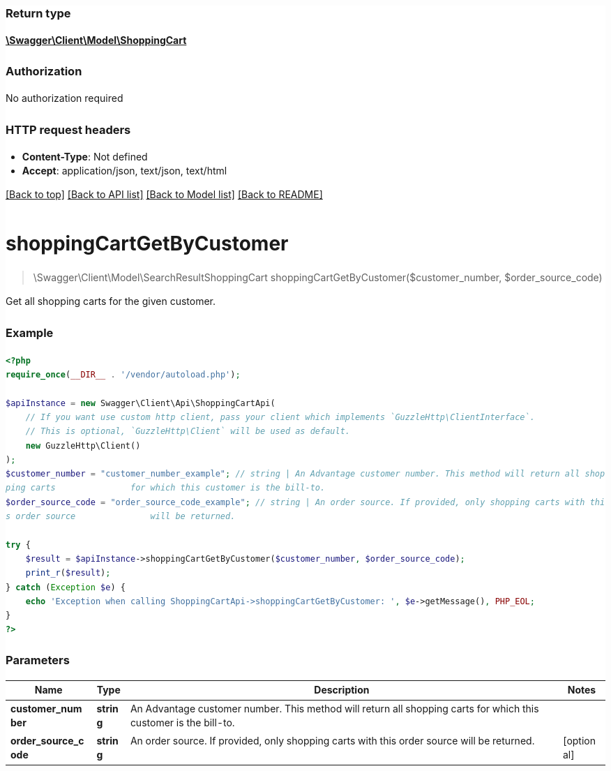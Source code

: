 ### Return type

[**\Swagger\Client\Model\ShoppingCart**](../Model/ShoppingCart.md)

### Authorization

No authorization required

### HTTP request headers

 - **Content-Type**: Not defined
 - **Accept**: application/json, text/json, text/html

[[Back to top]](#) [[Back to API list]](../../README.md#documentation-for-api-endpoints) [[Back to Model list]](../../README.md#documentation-for-models) [[Back to README]](../../README.md)

# **shoppingCartGetByCustomer**
> \Swagger\Client\Model\SearchResultShoppingCart shoppingCartGetByCustomer($customer_number, $order_source_code)

Get all shopping carts for the given customer.

### Example
```php
<?php
require_once(__DIR__ . '/vendor/autoload.php');

$apiInstance = new Swagger\Client\Api\ShoppingCartApi(
    // If you want use custom http client, pass your client which implements `GuzzleHttp\ClientInterface`.
    // This is optional, `GuzzleHttp\Client` will be used as default.
    new GuzzleHttp\Client()
);
$customer_number = "customer_number_example"; // string | An Advantage customer number. This method will return all shopping carts               for which this customer is the bill-to.
$order_source_code = "order_source_code_example"; // string | An order source. If provided, only shopping carts with this order source               will be returned.

try {
    $result = $apiInstance->shoppingCartGetByCustomer($customer_number, $order_source_code);
    print_r($result);
} catch (Exception $e) {
    echo 'Exception when calling ShoppingCartApi->shoppingCartGetByCustomer: ', $e->getMessage(), PHP_EOL;
}
?>
```

### Parameters

Name | Type | Description  | Notes
------------- | ------------- | ------------- | -------------
 **customer_number** | **string**| An Advantage customer number. This method will return all shopping carts               for which this customer is the bill-to. |
 **order_source_code** | **string**| An order source. If provided, only shopping carts with this order source               will be returned. | [optional]
